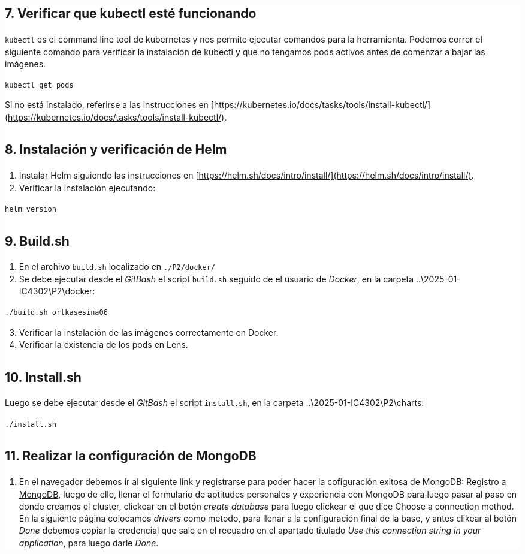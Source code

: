 ## 7. Verificar que kubectl esté funcionando
`kubectl` es el command line tool de kubernetes y nos permite ejecutar comandos para la herramienta. 
Podemos correr el siguiente comando para verificar la instalación de kubectl y que no tengamos pods activos antes de comenzar a bajar las imágenes.

```sh
kubectl get pods
```

Si no está instalado, referirse a las instrucciones en [https://kubernetes.io/docs/tasks/tools/install-kubectl/](https://kubernetes.io/docs/tasks/tools/install-kubectl/).

## 8. Instalación y verificación de Helm

1. Instalar Helm siguiendo las instrucciones en [https://helm.sh/docs/intro/install/](https://helm.sh/docs/intro/install/).
2. Verificar la instalación ejecutando:

```sh
helm version
```

## 9. Build.sh

1. En el archivo `build.sh` localizado en `./P2/docker/`
2. Se debe ejecutar desde el *GitBash* el script `build.sh` seguido de el usuario de *Docker*, en la carpeta ..\2025-01-IC4302\P2\docker:

```sh
./build.sh orlkasesina06
```
3. Verificar la instalación de las imágenes correctamente en Docker.
4. Verificar la existencia de los pods en Lens.

## 10. Install.sh

Luego se debe ejecutar desde el *GitBash* el script `install.sh`, en la carpeta ..\2025-01-IC4302\P2\charts:

```sh
./install.sh
```

## 11. Realizar la configuración de MongoDB

1. En el navegador debemos ir al siguiente link y registrarse para poder hacer la cofiguración exitosa de MongoDB: [Registro a MongoDB](https://www.mongodb.com/es/cloud/atlas/register), luego de ello, llenar el formulario de aptitudes personales y experiencia con MongoDB para luego pasar al paso en donde creamos el cluster, clickear en el botón *create database* para luego clickear el que dice Choose a connection method. En la siguiente página colocamos *drivers* como metodo, para llenar a la configuración final de la base, y antes clikear al botón *Done* debemos copiar la credencial que sale en el recuadro en el apartado titulado *Use this connection string in your application*, para luego darle *Done*.
